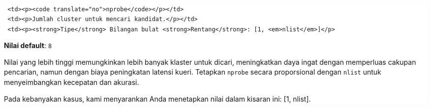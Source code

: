      <td><p><code translate="no">nprobe</code></p></td>
     <td><p>Jumlah cluster untuk mencari kandidat.</p></td>
     <td><p><strong>Tipe</strong> Bilangan bulat <strong>Rentang</strong>: [1, <em>nlist</em>]</p>
<p><strong>Nilai default</strong>: <code translate="no">8</code></p></td>
     <td><p>Nilai yang lebih tinggi memungkinkan lebih banyak klaster untuk dicari, meningkatkan daya ingat dengan memperluas cakupan pencarian, namun dengan biaya peningkatan latensi kueri. Tetapkan <code translate="no">nprobe</code> secara proporsional dengan <code translate="no">nlist</code> untuk menyeimbangkan kecepatan dan akurasi.</p>
<p>Pada kebanyakan kasus, kami menyarankan Anda menetapkan nilai dalam kisaran ini: [1, nlist].</p></td>
   </tr>
</table>
